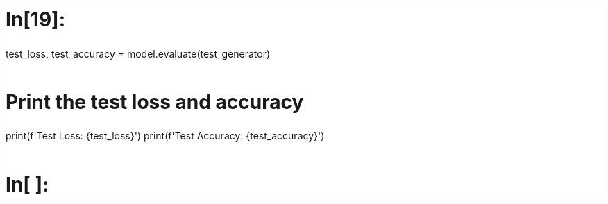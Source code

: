 
# In[19]:


test_loss, test_accuracy = model.evaluate(test_generator)

# Print the test loss and accuracy
print(f'Test Loss: {test_loss}')
print(f'Test Accuracy: {test_accuracy}')


# In[ ]:
